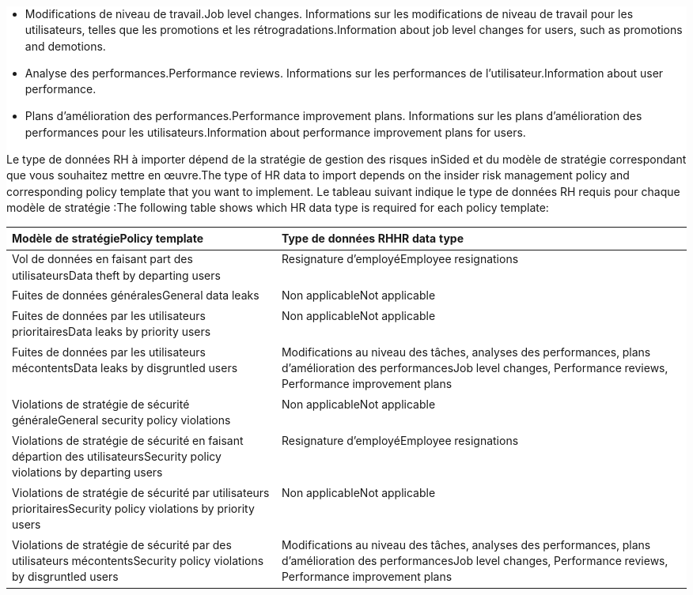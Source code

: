 - <span data-ttu-id="c9dcb-135">Modifications de niveau de travail.</span><span class="sxs-lookup"><span data-stu-id="c9dcb-135">Job level changes.</span></span> <span data-ttu-id="c9dcb-136">Informations sur les modifications de niveau de travail pour les utilisateurs, telles que les promotions et les rétrogradations.</span><span class="sxs-lookup"><span data-stu-id="c9dcb-136">Information about job level changes for users, such as promotions and demotions.</span></span>

- <span data-ttu-id="c9dcb-137">Analyse des performances.</span><span class="sxs-lookup"><span data-stu-id="c9dcb-137">Performance reviews.</span></span> <span data-ttu-id="c9dcb-138">Informations sur les performances de l’utilisateur.</span><span class="sxs-lookup"><span data-stu-id="c9dcb-138">Information about user performance.</span></span>

- <span data-ttu-id="c9dcb-139">Plans d’amélioration des performances.</span><span class="sxs-lookup"><span data-stu-id="c9dcb-139">Performance improvement plans.</span></span> <span data-ttu-id="c9dcb-140">Informations sur les plans d’amélioration des performances pour les utilisateurs.</span><span class="sxs-lookup"><span data-stu-id="c9dcb-140">Information about performance improvement plans for users.</span></span>

<span data-ttu-id="c9dcb-141">Le type de données RH à importer dépend de la stratégie de gestion des risques inSided et du modèle de stratégie correspondant que vous souhaitez mettre en œuvre.</span><span class="sxs-lookup"><span data-stu-id="c9dcb-141">The type of HR data to import depends on the insider risk management policy and corresponding policy template that you want to implement.</span></span> <span data-ttu-id="c9dcb-142">Le tableau suivant indique le type de données RH requis pour chaque modèle de stratégie :</span><span class="sxs-lookup"><span data-stu-id="c9dcb-142">The following table shows which HR data type is required for each policy template:</span></span>

| <span data-ttu-id="c9dcb-143">**Modèle de stratégie**</span><span class="sxs-lookup"><span data-stu-id="c9dcb-143">**Policy template**</span></span>| <span data-ttu-id="c9dcb-144">**Type de données RH**</span><span class="sxs-lookup"><span data-stu-id="c9dcb-144">**HR data type**</span></span>|
|:-----------------------------------------------|:---------------------------------------------------------------------|
| <span data-ttu-id="c9dcb-145">Vol de données en faisant part des utilisateurs</span><span class="sxs-lookup"><span data-stu-id="c9dcb-145">Data theft by departing users</span></span>                   | <span data-ttu-id="c9dcb-146">Resignature d’employé</span><span class="sxs-lookup"><span data-stu-id="c9dcb-146">Employee resignations</span></span>                                                 |
| <span data-ttu-id="c9dcb-147">Fuites de données générales</span><span class="sxs-lookup"><span data-stu-id="c9dcb-147">General data leaks</span></span>                              | <span data-ttu-id="c9dcb-148">Non applicable</span><span class="sxs-lookup"><span data-stu-id="c9dcb-148">Not applicable</span></span>                                                        |
| <span data-ttu-id="c9dcb-149">Fuites de données par les utilisateurs prioritaires</span><span class="sxs-lookup"><span data-stu-id="c9dcb-149">Data leaks by priority users</span></span>                    | <span data-ttu-id="c9dcb-150">Non applicable</span><span class="sxs-lookup"><span data-stu-id="c9dcb-150">Not applicable</span></span>                                                        |
| <span data-ttu-id="c9dcb-151">Fuites de données par les utilisateurs mécontents</span><span class="sxs-lookup"><span data-stu-id="c9dcb-151">Data leaks by disgruntled users</span></span>                 | <span data-ttu-id="c9dcb-152">Modifications au niveau des tâches, analyses des performances, plans d’amélioration des performances</span><span class="sxs-lookup"><span data-stu-id="c9dcb-152">Job level changes, Performance reviews, Performance improvement plans</span></span> |
| <span data-ttu-id="c9dcb-153">Violations de stratégie de sécurité générale</span><span class="sxs-lookup"><span data-stu-id="c9dcb-153">General security policy violations</span></span>              | <span data-ttu-id="c9dcb-154">Non applicable</span><span class="sxs-lookup"><span data-stu-id="c9dcb-154">Not applicable</span></span>                                                        |
| <span data-ttu-id="c9dcb-155">Violations de stratégie de sécurité en faisant départion des utilisateurs</span><span class="sxs-lookup"><span data-stu-id="c9dcb-155">Security policy violations by departing users</span></span>   | <span data-ttu-id="c9dcb-156">Resignature d’employé</span><span class="sxs-lookup"><span data-stu-id="c9dcb-156">Employee resignations</span></span>                                                 |
| <span data-ttu-id="c9dcb-157">Violations de stratégie de sécurité par utilisateurs prioritaires</span><span class="sxs-lookup"><span data-stu-id="c9dcb-157">Security policy violations by priority users</span></span>    | <span data-ttu-id="c9dcb-158">Non applicable</span><span class="sxs-lookup"><span data-stu-id="c9dcb-158">Not applicable</span></span>                                                        |
| <span data-ttu-id="c9dcb-159">Violations de stratégie de sécurité par des utilisateurs mécontents</span><span class="sxs-lookup"><span data-stu-id="c9dcb-159">Security policy violations by disgruntled users</span></span> | <span data-ttu-id="c9dcb-160">Modifications au niveau des tâches, analyses des performances, plans d’amélioration des performances</span><span class="sxs-lookup"><span data-stu-id="c9dcb-160">Job level changes, Performance reviews, Performance improvement plans</span></span> |